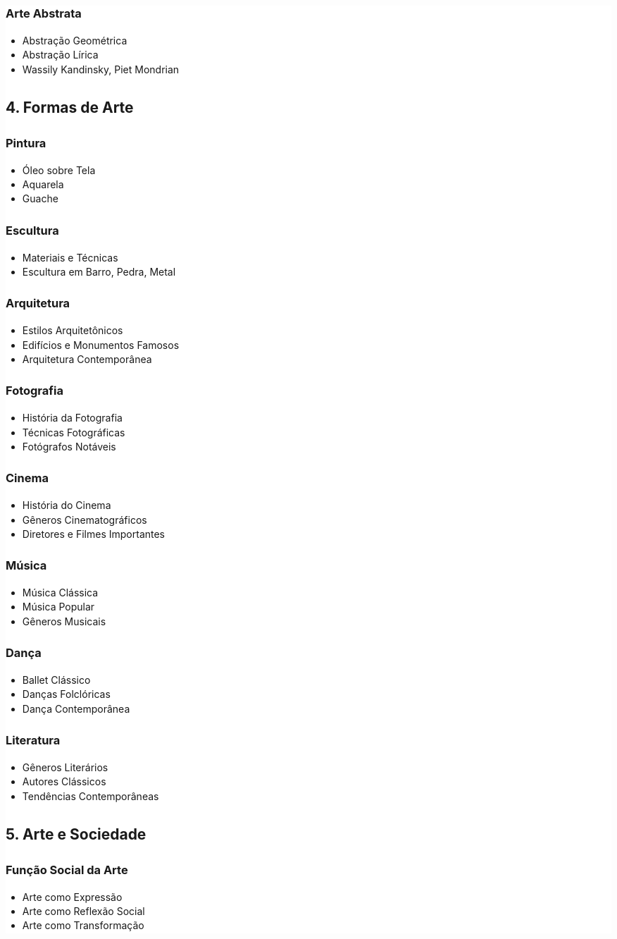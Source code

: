 ### Arte Abstrata
- Abstração Geométrica
- Abstração Lírica
- Wassily Kandinsky, Piet Mondrian

## 4. Formas de Arte
### Pintura
- Óleo sobre Tela
- Aquarela
- Guache

### Escultura
- Materiais e Técnicas
- Escultura em Barro, Pedra, Metal

### Arquitetura
- Estilos Arquitetônicos
- Edifícios e Monumentos Famosos
- Arquitetura Contemporânea

### Fotografia
- História da Fotografia
- Técnicas Fotográficas
- Fotógrafos Notáveis

### Cinema
- História do Cinema
- Gêneros Cinematográficos
- Diretores e Filmes Importantes

### Música
- Música Clássica
- Música Popular
- Gêneros Musicais

### Dança
- Ballet Clássico
- Danças Folclóricas
- Dança Contemporânea

### Literatura
- Gêneros Literários
- Autores Clássicos
- Tendências Contemporâneas

## 5. Arte e Sociedade
### Função Social da Arte
- Arte como Expressão
- Arte como Reflexão Social
- Arte como Transformação
